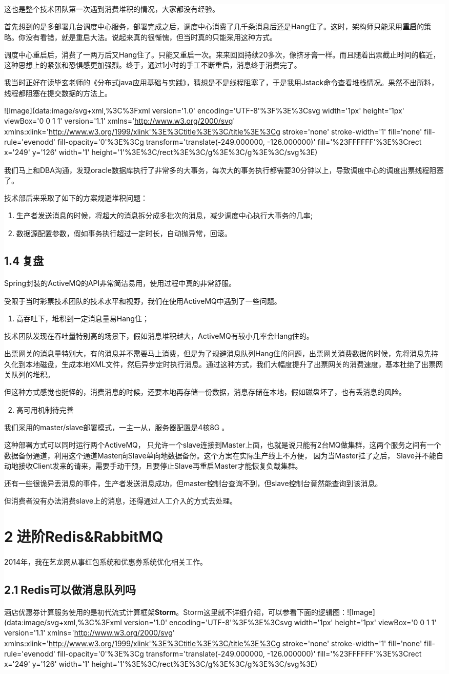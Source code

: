 这也是整个技术团队第一次遇到消费堆积的情况，大家都没有经验。

首先想到的是多部署几台调度中心服务，部署完成之后，调度中心消费了几千条消息后还是Hang住了。这时，架构师只能采用**重启**的策略。你没有看错，就是重启大法。说起来真的很惭愧，但当时真的只能采用这种方式。

调度中心重启后，消费了一两万后又Hang住了。只能又重启一次。来来回回持续20多次，像挤牙膏一样。而且随着出票截止时间的临近，这种思想上的紧张和恐惧感更加强烈。终于，通过1小时的手工不断重启，消息终于消费完了。

我当时正好在读毕玄老师的《分布式java应用基础与实践》，猜想是不是线程阻塞了，于是我用Jstack命令查看堆栈情况。果然不出所料，线程都阻塞在提交数据的方法上。

![Image](data:image/svg+xml,%3C%3Fxml version='1.0' encoding='UTF-8'%3F%3E%3Csvg width='1px' height='1px' viewBox='0 0 1 1' version='1.1' xmlns='http://www.w3.org/2000/svg' xmlns:xlink='http://www.w3.org/1999/xlink'%3E%3Ctitle%3E%3C/title%3E%3Cg stroke='none' stroke-width='1' fill='none' fill-rule='evenodd' fill-opacity='0'%3E%3Cg transform='translate(-249.000000, -126.000000)' fill='%23FFFFFF'%3E%3Crect x='249' y='126' width='1' height='1'%3E%3C/rect%3E%3C/g%3E%3C/g%3E%3C/svg%3E)

我们马上和DBA沟通，发现oracle数据库执行了非常多的大事务，每次大的事务执行都需要30分钟以上，导致调度中心的调度出票线程阻塞了。

技术部后来采取了如下的方案规避堆积问题：

1. 生产者发送消息的时候，将超大的消息拆分成多批次的消息，减少调度中心执行大事务的几率;
    
2. 数据源配置参数，假如事务执行超过一定时长，自动抛异常，回滚。
    

## 1.4 复盘

Spring封装的ActiveMQ的API非常简洁易用，使用过程中真的非常舒服。

受限于当时彩票技术团队的技术水平和视野，我们在使用ActiveMQ中遇到了一些问题。

1. 高吞吐下，堆积到一定消息量易Hang住；
    

技术团队发现在吞吐量特别高的场景下，假如消息堆积越大，ActiveMQ有较小几率会Hang住的。

出票网关的消息量特别大，有的消息并不需要马上消费，但是为了规避消息队列Hang住的问题，出票网关消费数据的时候，先将消息先持久化到本地磁盘，生成本地XML文件，然后异步定时执行消息。通过这种方式，我们大幅度提升了出票网关的消费速度，基本杜绝了出票网关队列的堆积。

但这种方式感觉也挺怪的，消费消息的时候，还要本地再存储一份数据，消息存储在本地，假如磁盘坏了，也有丢消息的风险。

2. 高可用机制待完善
    

我们采用的master/slave部署模式，一主一从，服务器配置是4核8G 。

这种部署方式可以同时运行两个ActiveMQ， 只允许一个slave连接到Master上面，也就是说只能有2台MQ做集群，这两个服务之间有一个数据备份通道，利用这个通道Master向Slave单向地数据备份。这个方案在实际生产线上不方便， 因为当Master挂了之后， Slave并不能自动地接收Client发来的请来，需要手动干预，且要停止Slave再重启Master才能恢复负载集群。

还有一些很诡异丢消息的事件，生产者发送消息成功，但master控制台查询不到，但slave控制台竟然能查询到该消息。

但消费者没有办法消费slave上的消息，还得通过人工介入的方式去处理。

# 2 进阶Redis&RabbitMQ

2014年，我在艺龙网从事红包系统和优惠券系统优化相关工作。

## 2.1 Redis可以做消息队列吗

酒店优惠券计算服务使用的是初代流式计算框架**Storm**。Storm这里就不详细介绍，可以参看下面的逻辑图：![Image](data:image/svg+xml,%3C%3Fxml version='1.0' encoding='UTF-8'%3F%3E%3Csvg width='1px' height='1px' viewBox='0 0 1 1' version='1.1' xmlns='http://www.w3.org/2000/svg' xmlns:xlink='http://www.w3.org/1999/xlink'%3E%3Ctitle%3E%3C/title%3E%3Cg stroke='none' stroke-width='1' fill='none' fill-rule='evenodd' fill-opacity='0'%3E%3Cg transform='translate(-249.000000, -126.000000)' fill='%23FFFFFF'%3E%3Crect x='249' y='126' width='1' height='1'%3E%3C/rect%3E%3C/g%3E%3C/g%3E%3C/svg%3E)
